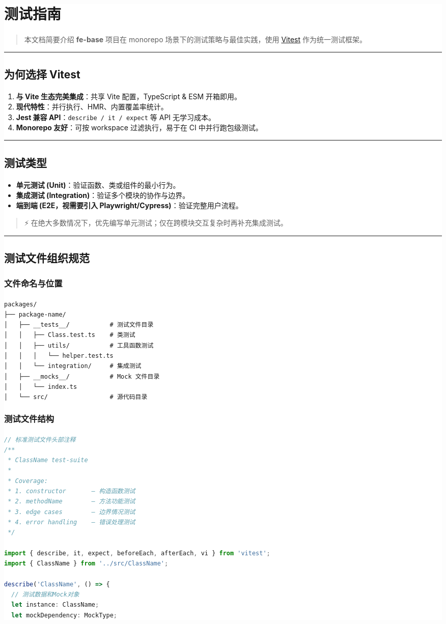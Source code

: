# 测试指南

> 本文档简要介绍 **fe-base** 项目在 monorepo 场景下的测试策略与最佳实践，使用 [Vitest](https://vitest.dev/) 作为统一测试框架。

---

## 为何选择 Vitest

1. **与 Vite 生态完美集成**：共享 Vite 配置，TypeScript & ESM 开箱即用。
2. **现代特性**：并行执行、HMR、内置覆盖率统计。
3. **Jest 兼容 API**：`describe / it / expect` 等 API 无学习成本。
4. **Monorepo 友好**：可按 workspace 过滤执行，易于在 CI 中并行跑包级测试。

---

## 测试类型

- **单元测试 (Unit)**：验证函数、类或组件的最小行为。
- **集成测试 (Integration)**：验证多个模块的协作与边界。
- **端到端 (E2E，视需要引入 Playwright/Cypress)**：验证完整用户流程。

> ⚡️ 在绝大多数情况下，优先编写单元测试；仅在跨模块交互复杂时再补充集成测试。

---

## 测试文件组织规范

### 文件命名与位置

```
packages/
├── package-name/
│   ├── __tests__/           # 测试文件目录
│   │   ├── Class.test.ts    # 类测试
│   │   ├── utils/           # 工具函数测试
│   │   │   └── helper.test.ts
│   │   └── integration/     # 集成测试
│   ├── __mocks__/           # Mock 文件目录
│   │   └── index.ts
│   └── src/                 # 源代码目录
```

### 测试文件结构

```typescript
// 标准测试文件头部注释
/**
 * ClassName test-suite
 *
 * Coverage:
 * 1. constructor       – 构造函数测试
 * 2. methodName        – 方法功能测试
 * 3. edge cases        – 边界情况测试
 * 4. error handling    – 错误处理测试
 */

import { describe, it, expect, beforeEach, afterEach, vi } from 'vitest';
import { ClassName } from '../src/ClassName';

describe('ClassName', () => {
  // 测试数据和Mock对象
  let instance: ClassName;
  let mockDependency: MockType;

```